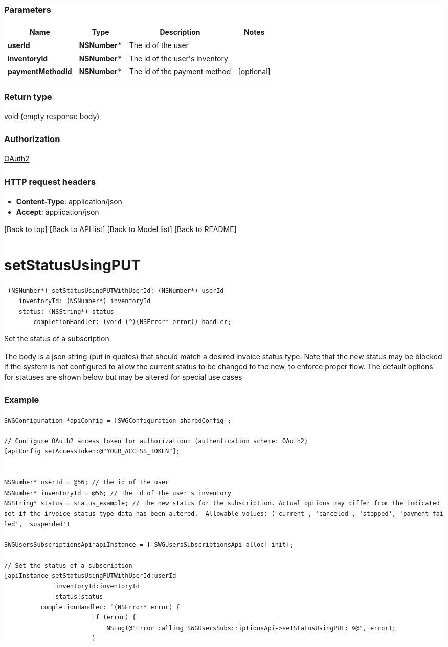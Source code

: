 ### Parameters

Name | Type | Description  | Notes
------------- | ------------- | ------------- | -------------
 **userId** | **NSNumber***| The id of the user | 
 **inventoryId** | **NSNumber***| The id of the user&#39;s inventory | 
 **paymentMethodId** | **NSNumber***| The id of the payment method | [optional] 

### Return type

void (empty response body)

### Authorization

[OAuth2](../README.md#OAuth2)

### HTTP request headers

 - **Content-Type**: application/json
 - **Accept**: application/json

[[Back to top]](#) [[Back to API list]](../README.md#documentation-for-api-endpoints) [[Back to Model list]](../README.md#documentation-for-models) [[Back to README]](../README.md)

# **setStatusUsingPUT**
```objc
-(NSNumber*) setStatusUsingPUTWithUserId: (NSNumber*) userId
    inventoryId: (NSNumber*) inventoryId
    status: (NSString*) status
        completionHandler: (void (^)(NSError* error)) handler;
```

Set the status of a subscription

The body is a json string (put in quotes) that should match a desired invoice status type. Note that the new status may be blocked if the system is not configured to allow the current status to be changed to the new, to enforce proper flow. The default options for statuses are shown below but may be altered for special use cases

### Example 
```objc
SWGConfiguration *apiConfig = [SWGConfiguration sharedConfig];

// Configure OAuth2 access token for authorization: (authentication scheme: OAuth2)
[apiConfig setAccessToken:@"YOUR_ACCESS_TOKEN"];


NSNumber* userId = @56; // The id of the user
NSNumber* inventoryId = @56; // The id of the user's inventory
NSString* status = status_example; // The new status for the subscription. Actual options may differ from the indicated set if the invoice status type data has been altered.  Allowable values: ('current', 'canceled', 'stopped', 'payment_failed', 'suspended')

SWGUsersSubscriptionsApi*apiInstance = [[SWGUsersSubscriptionsApi alloc] init];

// Set the status of a subscription
[apiInstance setStatusUsingPUTWithUserId:userId
              inventoryId:inventoryId
              status:status
          completionHandler: ^(NSError* error) {
                        if (error) {
                            NSLog(@"Error calling SWGUsersSubscriptionsApi->setStatusUsingPUT: %@", error);
                        }
```